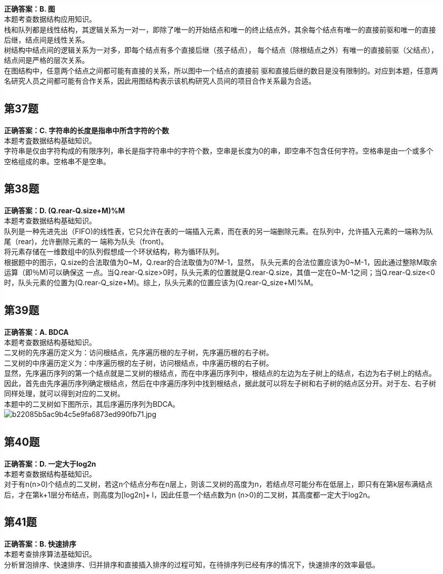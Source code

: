 **正确答案：B. 图**  
本题考查数据结构应用知识。  
栈和队列都是线性结构，其逻辑关系为一对一，即除了唯一的开始结点和唯一的终止结点外，其余每个结点有唯一的直接前驱和唯一的直接后继，结点间是线性关系。  
树结构中结点间的逻辑关系为一对多，即每个结点有多个直接后继（孩子结点）， 每个结点（除根结点之外）有唯一的直接前驱（父结点），结点间是严格的层次关系。  
在图结构中，任意两个结点之间都可能有直接的关系，所以图中一个结点的直接前 驱和直接后继的数目是没有限制的。对应到本题，任意两名研究人员之间都可能有合作关系，因此用图结构表示该机构研究人员间的项目合作关系最为合适。  


## 第37题 ##

**正确答案：C. 字符串的长度是指串中所含字符的个数**  
本题考査数据结构基础知识。   
字符串是仅由字符构成的有限序列，串长是指字符串中的字符个数，空串是长度为0的串，即空串不包含任何字符。空格串是由一个或多个空格组成的串。空格串不是空串。  


## 第38题 ##

**正确答案：D. (Q.rear-Q.size+M)%M**  
本题考查数据结构基础知识。  
队列是一种先进先出（FIFO)的线性表，它只允许在表的一端插入元素，而在表的另一端删除元素。在队列中，允许插入元素的一端称为队尾（rear)，允许删除元素的一 端称为队头（front)。  
将元素存储在一维数组中的队列假想成一个环状结构，称为循环队列。  
根据题中的图示，Q.size的合法取值为0~M，Q.rear的合法取值为0?M-1，显然， 队头元素的合法位置应该为0~M-1，因此通过整除M取余运算（即％M)可以确保这 一点。当Q.rear-Q.size&gt;0时，队头元素的位置就是Q.rear-Q.size，其值一定在0~M-1之间；当Q.rear-Q.size&lt;0时，队头元素的位置为(Q.rear-Q\_size+M)。综上，队头元素的位置应该为(Q.rear-Q\_size+M)%M。  


## 第39题 ##

**正确答案：A. BDCA**  
本题考查数据结构基础知识。  
二叉树的先序遍历定义为：访问根结点，先序遍历根的左子树，先序遍历根的右子树。  
二叉树的中序遍历定义为：中序遍历根的左子树，访问根结点，中序遍历根的右子树。  
显然，先序遍历序列的第一个结点就是二叉树的根结点，而在中序遍历序列中，根结点的左边为左子树上的结点，右边为右子树上的结点。因此，首先由先序遍历序列确定根结点，然后在中序遍历序列中找到根结点，据此就可以将左子树和右子树的结点区分开。对于左、右子树同样处理，就可以得到对应的二叉树。  
本题中的二叉树如下图所示，其后序遍历序列为BDCA。  
![b22085b5ac9b4c5e9fa6873ed990fb71.jpg][]  


## 第40题 ##

**正确答案：D. 一定大于log2n**  
本题考查数据结构基础知识。  
对于有n(n&gt;0)个结点的二叉树，若这n个结点分布在n层上，则该二叉树的高度为n，若结点尽可能分布在低层上，即只有在第k层布满结点后，才在第k+1层分布结点，则高度为\[log2n\]+ l，因此任意一个结点数为n (n&gt;0)的二叉树，其高度都一定大于log2n。  


## 第41题 ##

**正确答案：B. 快速排序**  
本题考查排序算法基础知识。  
分析冒泡排序、快速排序、归并排序和直接插入排序的过程可知，在待排序列已经有序的情况下，快速排序的效率最低。  


[debf0123e9d34614b935769faba2376e.jpg]: https://www.xkxxkx.cn/file/exam/software/程序员/综合知识/第13题/debf0123e9d34614b935769faba2376e.jpg
[0c70838275bd4d9fa08a64aaa61d943a.jpg]: https://www.xkxxkx.cn/file/exam/software/程序员/综合知识/第35题/0c70838275bd4d9fa08a64aaa61d943a.jpg
[b22085b5ac9b4c5e9fa6873ed990fb71.jpg]: https://www.xkxxkx.cn/file/exam/software/程序员/综合知识/第39题/b22085b5ac9b4c5e9fa6873ed990fb71.jpg
[21275b099602472392684d62b12bdf60.jpg]: https://www.xkxxkx.cn/file/exam/software/程序员/综合知识/第43题/21275b099602472392684d62b12bdf60.jpg
[cc31df86edba432e992615dc0f39d41d.jpg]: https://www.xkxxkx.cn/file/exam/software/程序员/综合知识/第65题/cc31df86edba432e992615dc0f39d41d.jpg